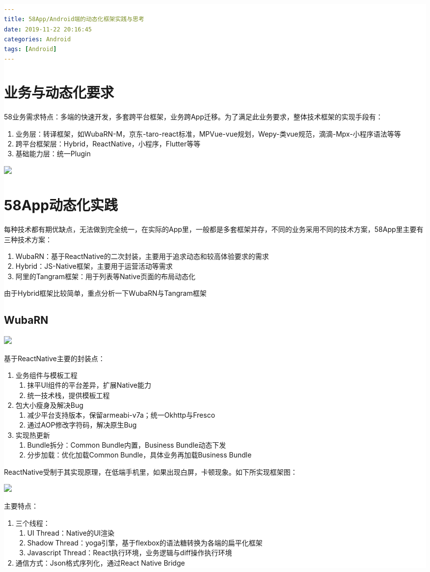 ```yaml
---
title: 58App/Android端的动态化框架实践与思考
date: 2019-11-22 20:16:45
categories: Android
tags: [Android]
---
```


# 业务与动态化要求
58业务需求特点：多端的快速开发，多套跨平台框架，业务跨App迁移。为了满足此业务要求，整体技术框架的实现手段有：
1. 业务层：转译框架，如WubaRN-M，京东-taro-react标准，MPVue-vue规划，Wepy-类vue规范，滴滴-Mpx-小程序语法等等
2. 跨平台框架层：Hybrid，ReactNative，小程序，Flutter等等
3. 基础能力层：统一Plugin

![](/58App-Android端的动态化框架实践与思考/20191126045232976.png)

# 58App动态化实践
每种技术都有期优缺点，无法做到完全统一，在实际的App里，一般都是多套框架并存，不同的业务采用不同的技术方案，58App里主要有三种技术方案：
1. WubaRN：基于ReactNative的二次封装，主要用于追求动态和较高体验要求的需求
2. Hybrid：JS-Native框架，主要用于运营活动等需求
3. 阿里的Tangram框架：用于列表等Native页面的布局动态化

由于Hybrid框架比较简单，重点分析一下WubaRN与Tangram框架

## WubaRN
![](/58App-Android端的动态化框架实践与思考/20191126045250000.png)

基于ReactNative主要的封装点：
1. 业务组件与模板工程
    1. 抹平UI组件的平台差异，扩展Native能力
    2. 统一技术栈，提供模板工程
2. 包大小瘦身及解决Bug
    1. 减少平台支持版本，保留armeabi-v7a；统一Okhttp与Fresco
    2. 通过AOP修改字符码，解决原生Bug
3. 实现热更新
    1. Bundle拆分：Common Bundle内置，Business Bundle动态下发
    2. 分步加载：优化加载Common Bundle，具体业务再加载Business Bundle

ReactNative受制于其实现原理，在低端手机里，如果出现白屏，卡顿现象。如下所实现框架图：

![](/58App-Android端的动态化框架实践与思考/20191126045303449.png)

主要特点：
1. 三个线程：
    1. UI Thread：Native的UI渲染
    2. Shadow Thread：yoga引擎，基于flexbox的语法糖转换为各端的扁平化框架
    3. Javascript Thread：React执行环境，业务逻辑与diff操作执行环境
2. 通信方式：Json格式序列化，通过React Native Bridge
